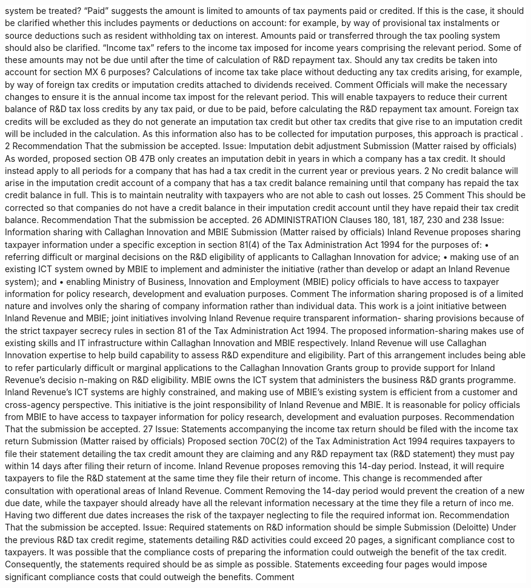 system be treated? “Paid” suggests the amount is limited to amounts of tax payments paid or credited. If this is the case, it should be clarified whether this includes payments or deductions on account: for example, by way of provisional tax instalments or source deductions such as resident withholding tax on interest. Amounts paid or transferred through the tax pooling system should also be clarified. “Income tax” refers to the income tax imposed for income years comprising the relevant period. Some of these amounts may not be due until after the time of calculation of R&D repayment tax. Should any tax credits be taken into account for section MX 6 purposes? Calculations of income tax take place without deducting any tax credits arising, for example, by way of foreign tax credits or imputation credits attached to dividends received. Comment Officials will make the necessary changes to ensure it is the annual income tax impost for the relevant period. This will enable taxpayers to reduce their current balance of R&D tax loss credits by any tax paid, or due to be paid, before calculating the R&D repayment tax amount. Foreign tax credits will be excluded as they do not generate an imputation tax credit but other tax credits that give rise to an imputation credit will be included in the calculation. As this information also has to be collected for imputation purposes, this approach is practical . 2 Recommendation That the submission be accepted. Issue: Imputation debit adjustment Submission (Matter raised by officials) As worded, proposed section OB 47B only creates an imputation debit in years in which a company has a tax credit. It should instead apply to all periods for a company that has had a tax credit in the current year or previous years. 2 No credit balance will arise in the imputation credit account of a company that has a tax credit balance remaining until that company has repaid the tax credit balance in full. This is to maintain neutrality with taxpayers who are not able to cash out losses. 25 Comment This should be corrected so that companies do not have a credit balance in their imputation credit account until they have repaid their tax credit balance. Recommendation That the submission be accepted. 26 ADMINISTRATION Clauses 180, 181, 187, 230 and 238 Issue: Information sharing with Callaghan Innovation and MBIE Submission (Matter raised by officials) Inland Revenue proposes sharing taxpayer information under a specific exception in section 81(4) of the Tax Administration Act 1994 for the purposes of: • referring difficult or marginal decisions on the R&D eligibility of applicants to Callaghan Innovation for advice; • making use of an existing ICT system owned by MBIE to implement and administer the initiative (rather than develop or adapt an Inland Revenue system); and • enabling Ministry of Business, Innovation and Employment (MBIE) policy officials to have access to taxpayer information for policy research, development and evaluation purposes. Comment The information sharing proposed is of a limited nature and involves only the sharing of company information rather than individual data. This work is a joint initiative between Inland Revenue and MBIE; joint initiatives involving Inland Revenue require transparent information- sharing provisions because of the strict taxpayer secrecy rules in section 81 of the Tax Administration Act 1994. The proposed information-sharing makes use of existing skills and IT infrastructure within Callaghan Innovation and MBIE respectively. Inland Revenue will use Callaghan Innovation expertise to help build capability to assess R&D expenditure and eligibility. Part of this arrangement includes being able to refer particularly difficult or marginal applications to the Callaghan Innovation Grants group to provide support for Inland Revenue’s decisio n-making on R&D eligibility. MBIE owns the ICT system that administers the business R&D grants programme. Inland Revenue’s ICT systems are highly constrained, and making use of MBIE’s existing system is efficient from a customer and cross-agency perspective. This initiative is the joint responsibility of Inland Revenue and MBIE. It is reasonable for policy officials from MBIE to have access to taxpayer information for policy research, development and evaluation purposes. Recommendation That the submission be accepted. 27 Issue: Statements accompanying the income tax return should be filed with the income tax return Submission (Matter raised by officials) Proposed section 70C(2) of the Tax Administration Act 1994 requires taxpayers to file their statement detailing the tax credit amount they are claiming and any R&D repayment tax (R&D statement) they must pay within 14 days after filing their return of income. Inland Revenue proposes removing this 14-day period. Instead, it will require taxpayers to file the R&D statement at the same time they file their return of income. This change is recommended after consultation with operational areas of Inland Revenue. Comment Removing the 14-day period would prevent the creation of a new due date, while the taxpayer should already have all the relevant information necessary at the time they file a return of inco me. Having two different due dates increases the risk of the taxpayer neglecting to file the required informat ion. Recommendation That the submission be accepted. Issue: Required statements on R&D information should be simple Submission (Deloitte) Under the previous R&D tax credit regime, statements detailing R&D activities could exceed 20 pages, a significant compliance cost to taxpayers. It was possible that the compliance costs of preparing the information could outweigh the benefit of the tax credit. Consequently, the statements required should be as simple as possible. Statements exceeding four pages would impose significant compliance costs that could outweigh the benefits. Comment